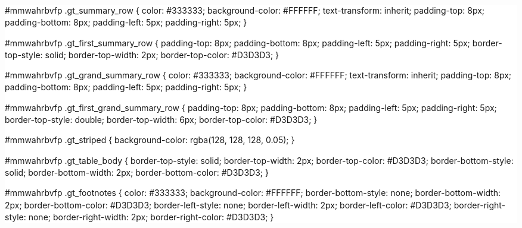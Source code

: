 #mmwahrbvfp .gt_summary_row {
  color: #333333;
  background-color: #FFFFFF;
  text-transform: inherit;
  padding-top: 8px;
  padding-bottom: 8px;
  padding-left: 5px;
  padding-right: 5px;
}

#mmwahrbvfp .gt_first_summary_row {
  padding-top: 8px;
  padding-bottom: 8px;
  padding-left: 5px;
  padding-right: 5px;
  border-top-style: solid;
  border-top-width: 2px;
  border-top-color: #D3D3D3;
}

#mmwahrbvfp .gt_grand_summary_row {
  color: #333333;
  background-color: #FFFFFF;
  text-transform: inherit;
  padding-top: 8px;
  padding-bottom: 8px;
  padding-left: 5px;
  padding-right: 5px;
}

#mmwahrbvfp .gt_first_grand_summary_row {
  padding-top: 8px;
  padding-bottom: 8px;
  padding-left: 5px;
  padding-right: 5px;
  border-top-style: double;
  border-top-width: 6px;
  border-top-color: #D3D3D3;
}

#mmwahrbvfp .gt_striped {
  background-color: rgba(128, 128, 128, 0.05);
}

#mmwahrbvfp .gt_table_body {
  border-top-style: solid;
  border-top-width: 2px;
  border-top-color: #D3D3D3;
  border-bottom-style: solid;
  border-bottom-width: 2px;
  border-bottom-color: #D3D3D3;
}

#mmwahrbvfp .gt_footnotes {
  color: #333333;
  background-color: #FFFFFF;
  border-bottom-style: none;
  border-bottom-width: 2px;
  border-bottom-color: #D3D3D3;
  border-left-style: none;
  border-left-width: 2px;
  border-left-color: #D3D3D3;
  border-right-style: none;
  border-right-width: 2px;
  border-right-color: #D3D3D3;
}
